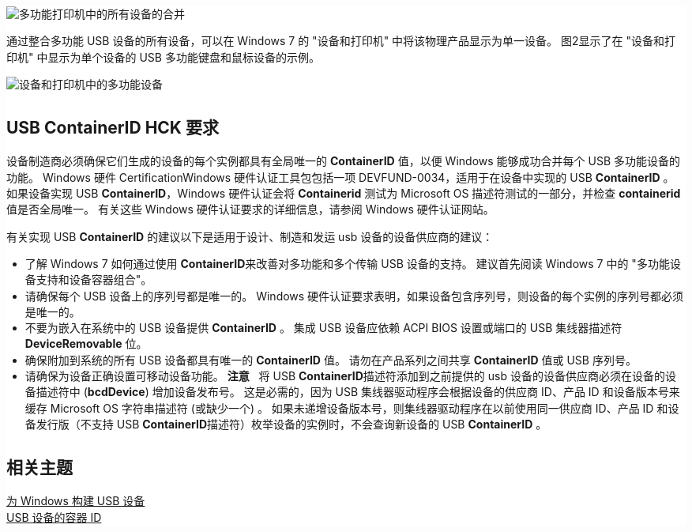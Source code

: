 ![多功能打印机中的所有设备的合并](images/containerid-multifunction.png)

通过整合多功能 USB 设备的所有设备，可以在 Windows 7 的 "设备和打印机" 中将该物理产品显示为单一设备。 图2显示了在 "设备和打印机" 中显示为单个设备的 USB 多功能键盘和鼠标设备的示例。

![设备和打印机中的多功能设备](images/containerid-multifunction1.png)

## <a name="usb-containerid-hck-requirements"></a>USB ContainerID HCK 要求


设备制造商必须确保它们生成的设备的每个实例都具有全局唯一的 **ContainerID** 值，以便 Windows 能够成功合并每个 USB 多功能设备的功能。 Windows 硬件 CertificationWindows 硬件认证工具包包括一项 DEVFUND-0034，适用于在设备中实现的 USB **ContainerID** 。 如果设备实现 USB **ContainerID**，Windows 硬件认证会将 **Containerid** 测试为 Microsoft OS 描述符测试的一部分，并检查 **containerid** 值是否全局唯一。 有关这些 Windows 硬件认证要求的详细信息，请参阅 Windows 硬件认证网站。

有关实现 USB **ContainerID** 的建议以下是适用于设计、制造和发运 usb 设备的设备供应商的建议：

-   了解 Windows 7 如何通过使用 **ContainerID**来改善对多功能和多个传输 USB 设备的支持。 建议首先阅读 Windows 7 中的 "多功能设备支持和设备容器组合"。
-   请确保每个 USB 设备上的序列号都是唯一的。 Windows 硬件认证要求表明，如果设备包含序列号，则设备的每个实例的序列号都必须是唯一的。
-   不要为嵌入在系统中的 USB 设备提供 **ContainerID** 。 集成 USB 设备应依赖 ACPI BIOS 设置或端口的 USB 集线器描述符 **DeviceRemovable** 位。
-   确保附加到系统的所有 USB 设备都具有唯一的 **ContainerID** 值。 请勿在产品系列之间共享 **ContainerID** 值或 USB 序列号。
-   请确保为设备正确设置可移动设备功能。
    **注意**   将 USB **ContainerID**描述符添加到之前提供的 usb 设备的设备供应商必须在设备的设备描述符中 (**bcdDevice**) 增加设备发布号。 这是必需的，因为 USB 集线器驱动程序会根据设备的供应商 ID、产品 ID 和设备版本号来缓存 Microsoft OS 字符串描述符 (或缺少一个) 。 如果未递增设备版本号，则集线器驱动程序在以前使用同一供应商 ID、产品 ID 和设备发行版（不支持 USB **ContainerID**描述符）枚举设备的实例时，不会查询新设备的 USB **ContainerID** 。

     

## <a name="related-topics"></a>相关主题
[为 Windows 构建 USB 设备](building-usb-devices-for-windows.md)  
[USB 设备的容器 ID](https://docs.microsoft.com/windows-hardware/drivers/install/container-ids-for-usb-devices)  



